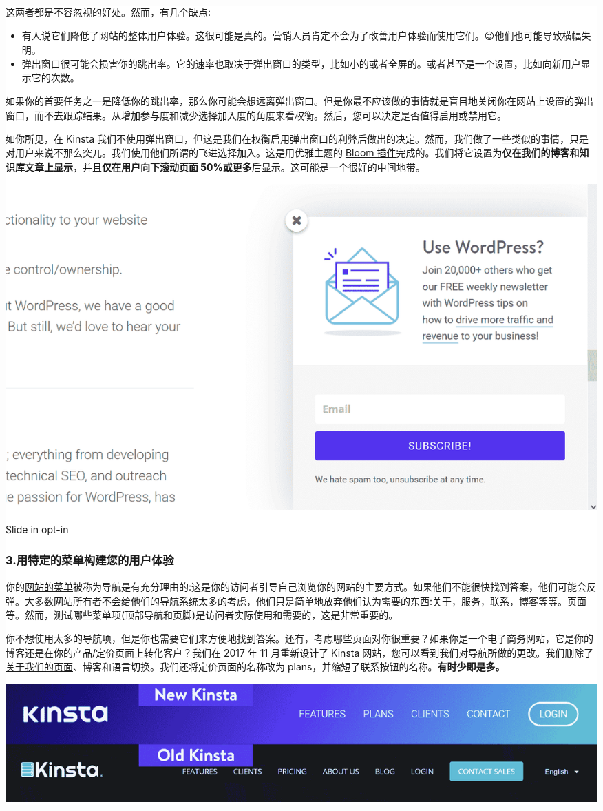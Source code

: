 这两者都是不容忽视的好处。然而，有几个缺点:

*   有人说它们降低了网站的整体用户体验。这很可能是真的。营销人员肯定不会为了改善用户体验而使用它们。😉他们也可能导致横幅失明。
*   弹出窗口很可能会损害你的跳出率。它的速率也取决于弹出窗口的类型，比如小的或者全屏的。或者甚至是一个设置，比如向新用户显示它的次数。

如果你的首要任务之一是降低你的跳出率，那么你可能会想远离弹出窗口。但是你最不应该做的事情就是盲目地关闭你在网站上设置的弹出窗口，而不去跟踪结果。从增加参与度和减少选择加入度的角度来看权衡。然后，您可以决定是否值得启用或禁用它。

如你所见，在 Kinsta 我们不使用弹出窗口，但这是我们在权衡启用弹出窗口的利弊后做出的决定。然而，我们做了一些类似的事情，只是对用户来说不那么突兀。我们使用他们所谓的飞进选择加入。这是用优雅主题的 [Bloom 插件](https://www.elegantthemes.com/plugins/bloom/)完成的。我们将它设置为**仅在我们的博客和知识库文章上显示**，并且**仅在用户向下滚动页面 50%或更多**后显示。这可能是一个很好的中间地带。

![Slide in opt-in](img/d36d2adcf73bee8842881b2ae0fff839.png)

Slide in opt-in



### 3.用特定的菜单构建您的用户体验

你的[网站的菜单](https://kinsta.com/blog/wordpress-menu-plugins/)被称为导航是有充分理由的:这是你的访问者引导自己浏览你的网站的主要方式。如果他们不能很快找到答案，他们可能会反弹。大多数网站所有者不会给他们的导航系统太多的考虑，他们只是简单地放弃他们认为需要的东西:关于，服务，联系，博客等等。页面等。然而，测试哪些菜单项(顶部导航和页脚)是访问者实际使用和需要的，这是非常重要的。

你不想使用太多的导航项，但是你也需要它们来方便地找到答案。还有，考虑哪些页面对你很重要？如果你是一个电子商务网站，它是你的博客还是在你的产品/定价页面上转化客户？我们在 2017 年 11 月重新设计了 Kinsta 网站，您可以看到我们对导航所做的更改。我们删除了[关于我们的页面](https://kinsta.com/blog/about-us-page/)、博客和语言切换。我们还将定价页面的名称改为 plans，并缩短了联系按钮的名称。**有时少即是多。**

![Kinsta navigation](img/af87c048f3bbf29decfa5676ddc5f388.png)
